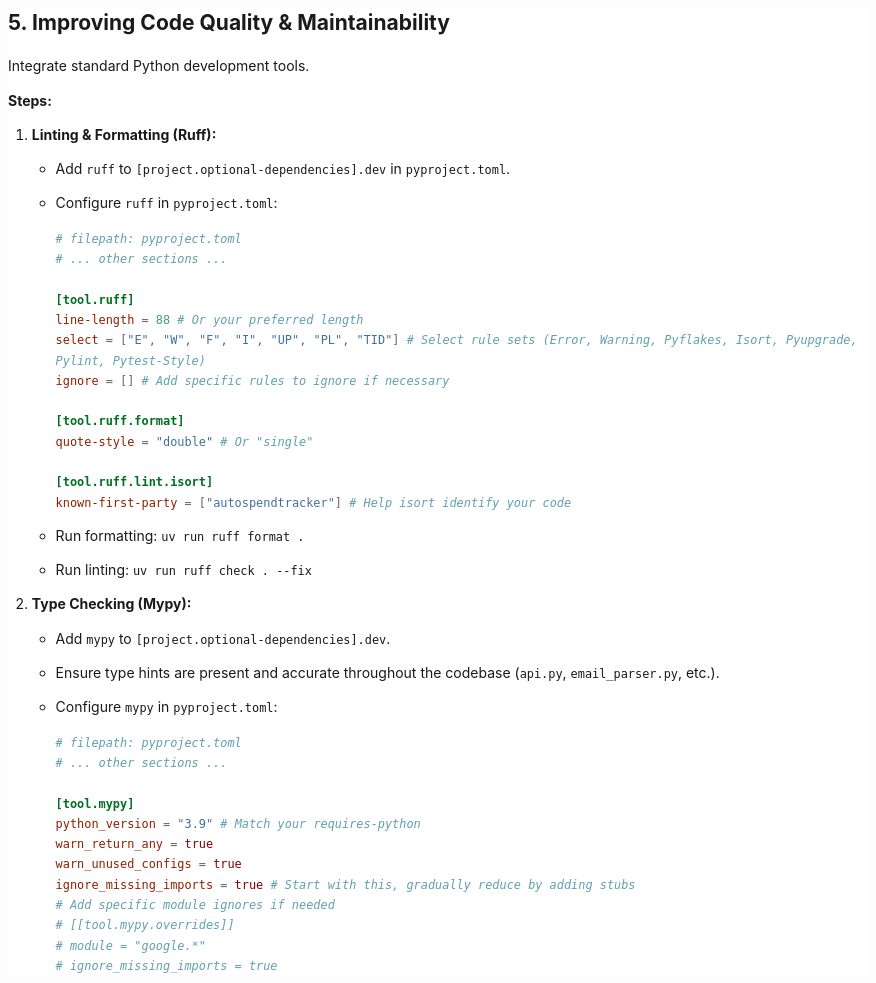 ## 5. Improving Code Quality & Maintainability

Integrate standard Python development tools.

**Steps:**

1. **Linting & Formatting (Ruff):**
    * Add `ruff` to `[project.optional-dependencies].dev` in `pyproject.toml`.
    * Configure `ruff` in `pyproject.toml`:

        ````toml
        # filepath: pyproject.toml
        # ... other sections ...

        [tool.ruff]
        line-length = 88 # Or your preferred length
        select = ["E", "W", "F", "I", "UP", "PL", "TID"] # Select rule sets (Error, Warning, Pyflakes, Isort, Pyupgrade, Pylint, Pytest-Style)
        ignore = [] # Add specific rules to ignore if necessary

        [tool.ruff.format]
        quote-style = "double" # Or "single"

        [tool.ruff.lint.isort]
        known-first-party = ["autospendtracker"] # Help isort identify your code
        ````

    * Run formatting: `uv run ruff format .`
    * Run linting: `uv run ruff check . --fix`
2. **Type Checking (Mypy):**
    * Add `mypy` to `[project.optional-dependencies].dev`.
    * Ensure type hints are present and accurate throughout the codebase (`api.py`, `email_parser.py`, etc.).
    * Configure `mypy` in `pyproject.toml`:

        ````toml
        # filepath: pyproject.toml
        # ... other sections ...

        [tool.mypy]
        python_version = "3.9" # Match your requires-python
        warn_return_any = true
        warn_unused_configs = true
        ignore_missing_imports = true # Start with this, gradually reduce by adding stubs
        # Add specific module ignores if needed
        # [[tool.mypy.overrides]]
        # module = "google.*"
        # ignore_missing_imports = true
        ````
